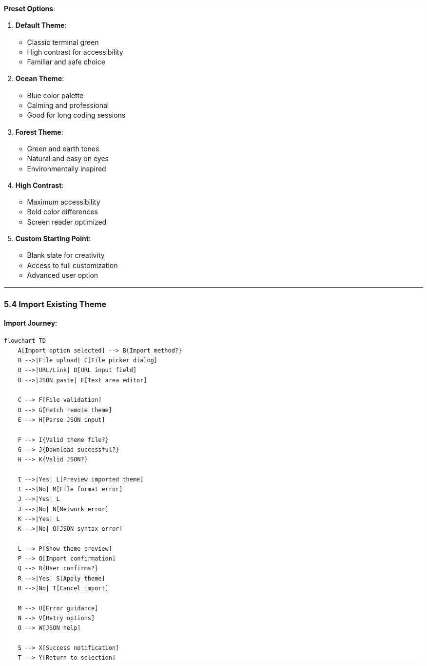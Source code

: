 **Preset Options**:

1. **Default Theme**:
   - Classic terminal green
   - High contrast for accessibility
   - Familiar and safe choice

2. **Ocean Theme**:
   - Blue color palette
   - Calming and professional
   - Good for long coding sessions

3. **Forest Theme**:
   - Green and earth tones
   - Natural and easy on eyes
   - Environmentally inspired

4. **High Contrast**:
   - Maximum accessibility
   - Bold color differences
   - Screen reader optimized

5. **Custom Starting Point**:
   - Blank slate for creativity
   - Access to full customization
   - Advanced user option

---

### 5.4 Import Existing Theme

**Import Journey**:
```mermaid
flowchart TD
    A[Import option selected] --> B{Import method?}
    B -->|File upload| C[File picker dialog]
    B -->|URL/Link| D[URL input field]
    B -->|JSON paste| E[Text area editor]
    
    C --> F[File validation]
    D --> G[Fetch remote theme]
    E --> H[Parse JSON input]
    
    F --> I{Valid theme file?}
    G --> J{Download successful?}
    H --> K{Valid JSON?}
    
    I -->|Yes| L[Preview imported theme]
    I -->|No| M[File format error]
    J -->|Yes| L
    J -->|No| N[Network error]
    K -->|Yes| L
    K -->|No| O[JSON syntax error]
    
    L --> P[Show theme preview]
    P --> Q[Import confirmation]
    Q --> R{User confirms?}
    R -->|Yes| S[Apply theme]
    R -->|No| T[Cancel import]
    
    M --> U[Error guidance]
    N --> V[Retry options]
    O --> W[JSON help]
    
    S --> X[Success notification]
    T --> Y[Return to selection]
```